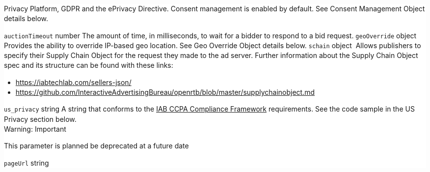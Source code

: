 Privacy Platform</a>, GDPR and the ePrivacy Directive. Consent
management is enabled by default. See Consent Management Object details
below.</td>
</tr>
<tr class="even ">
<td class="entry cellborder"
headers="d375196e81 "><code class="ph codeph">auctionTimeout</code></td>
<td class="entry cellborder"
headers="d375196e84 ">number</td>
<td class="entry cellborder"
headers="d375196e87 ">The amount of time, in milliseconds, to wait for a
bidder to respond to a bid request.</td>
</tr>
<tr class="odd ">
<td class="entry cellborder"
headers="d375196e81 "><code class="ph codeph">geoOverride</code></td>
<td class="entry cellborder"
headers="d375196e84 ">object</td>
<td class="entry cellborder"
headers="d375196e87 ">Provides the ability to override IP-based geo
location. See Geo Override Object details below.</td>
</tr>
<tr class="even ">
<td class="entry cellborder"
headers="d375196e81 "><code class="ph codeph">schain</code></td>
<td class="entry cellborder"
headers="d375196e84 ">object</td>
<td class="entry cellborder"
headers="d375196e87 "> Allows publishers to specify their Supply Chain
Object for the request they made to the ad server. Further information
about the Supply Chain Object spec and its structure can be found with
these links:
<ul>
<li><a href="https://iabtechlab.com/sellers-json/" class="xref"
target="_blank">https://iabtechlab.com/sellers-json/</a></li>
<li><a
href="https://github.com/InteractiveAdvertisingBureau/openrtb/blob/master/supplychainobject.md"
class="xref"
target="_blank">https://github.com/InteractiveAdvertisingBureau/openrtb/blob/master/supplychainobject.md</a></li>
</ul></td>
</tr>
<tr class="odd ">
<td class="entry cellborder"
headers="d375196e81 "><code class="ph codeph">us_privacy</code></td>
<td class="entry cellborder"
headers="d375196e84 ">string</td>
<td class="entry cellborder"
headers="d375196e87 ">A string that conforms to the <a
href="https://iabtechlab.com/standards/ccpa/" class="xref"
target="_blank">IAB CCPA Compliance Framework</a> requirements. See the
code sample in the <span class="ph uicontrol">US Privacy</span> section
below.
<div id="ID-00001923__note_zd5_spm_g5b" class="note warning">
<span class="warningtitle">Warning:</span> Important
<p>This parameter is planned be deprecated at a future date</p>
</div></td>
</tr>
<tr class="even ">
<td class="entry cellborder"
headers="d375196e81 "><code class="ph codeph">pageUrl</code></td>
<td class="entry cellborder"
headers="d375196e84 ">string</td>
<td class="entry cellborder"